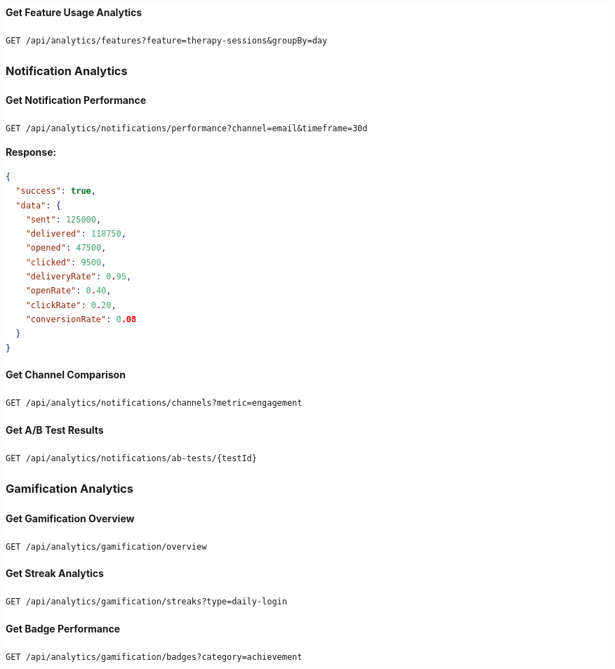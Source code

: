#### Get Feature Usage Analytics
```http
GET /api/analytics/features?feature=therapy-sessions&groupBy=day
```

### Notification Analytics

#### Get Notification Performance
```http
GET /api/analytics/notifications/performance?channel=email&timeframe=30d
```

**Response:**
```json
{
  "success": true,
  "data": {
    "sent": 125000,
    "delivered": 118750,
    "opened": 47500,
    "clicked": 9500,
    "deliveryRate": 0.95,
    "openRate": 0.40,
    "clickRate": 0.20,
    "conversionRate": 0.08
  }
}
```

#### Get Channel Comparison
```http
GET /api/analytics/notifications/channels?metric=engagement
```

#### Get A/B Test Results
```http
GET /api/analytics/notifications/ab-tests/{testId}
```

### Gamification Analytics

#### Get Gamification Overview
```http
GET /api/analytics/gamification/overview
```

#### Get Streak Analytics
```http
GET /api/analytics/gamification/streaks?type=daily-login
```

#### Get Badge Performance
```http
GET /api/analytics/gamification/badges?category=achievement
```
